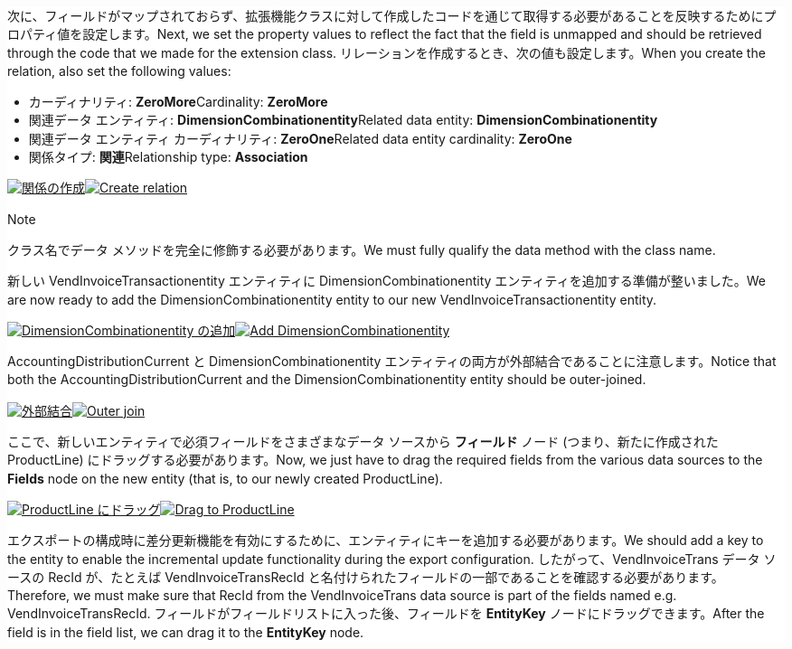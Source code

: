 <span data-ttu-id="d0fbf-161">次に、フィールドがマップされておらず、拡張機能クラスに対して作成したコードを通じて取得する必要があることを反映するためにプロパティ値を設定します。</span><span class="sxs-lookup"><span data-stu-id="d0fbf-161">Next, we set the property values to reflect the fact that the field is unmapped and should be retrieved through the code that we made for the extension class.</span></span> <span data-ttu-id="d0fbf-162">リレーションを作成するとき、次の値も設定します。</span><span class="sxs-lookup"><span data-stu-id="d0fbf-162">When you create the relation, also set the following values:</span></span>

-   <span data-ttu-id="d0fbf-163">カーディナリティ: **ZeroMore**</span><span class="sxs-lookup"><span data-stu-id="d0fbf-163">Cardinality: **ZeroMore**</span></span>
-   <span data-ttu-id="d0fbf-164">関連データ エンティティ: **DimensionCombinationentity**</span><span class="sxs-lookup"><span data-stu-id="d0fbf-164">Related data entity: **DimensionCombinationentity**</span></span>
-   <span data-ttu-id="d0fbf-165">関連データ エンティティ カーディナリティ: **ZeroOne**</span><span class="sxs-lookup"><span data-stu-id="d0fbf-165">Related data entity cardinality: **ZeroOne**</span></span>
-   <span data-ttu-id="d0fbf-166">関係タイプ: **関連**</span><span class="sxs-lookup"><span data-stu-id="d0fbf-166">Relationship type: **Association**</span></span>

<span data-ttu-id="d0fbf-167">[![関係の作成](./media/fd-menu5.png)](./media/fd-menu5.png)</span><span class="sxs-lookup"><span data-stu-id="d0fbf-167">[![Create relation](./media/fd-menu5.png)](./media/fd-menu5.png)</span></span>

> [!Note]
> <span data-ttu-id="d0fbf-168">クラス名でデータ メソッドを完全に修飾する必要があります。</span><span class="sxs-lookup"><span data-stu-id="d0fbf-168">We must fully qualify the data method with the class name.</span></span> 

<span data-ttu-id="d0fbf-169">新しい VendInvoiceTransactionentity エンティティに DimensionCombinationentity エンティティを追加する準備が整いました。</span><span class="sxs-lookup"><span data-stu-id="d0fbf-169">We are now ready to add the DimensionCombinationentity entity to our new VendInvoiceTransactionentity entity.</span></span> 

<span data-ttu-id="d0fbf-170">[![DimensionCombinationentity の追加](./media/fd-menu6.png)](./media/fd-menu6.png)</span><span class="sxs-lookup"><span data-stu-id="d0fbf-170">[![Add DimensionCombinationentity](./media/fd-menu6.png)](./media/fd-menu6.png)</span></span>

<span data-ttu-id="d0fbf-171">AccountingDistributionCurrent と DimensionCombinationentity エンティティの両方が外部結合であることに注意します。</span><span class="sxs-lookup"><span data-stu-id="d0fbf-171">Notice that both the AccountingDistributionCurrent and the DimensionCombinationentity entity should be outer-joined.</span></span> 

<span data-ttu-id="d0fbf-172">[![外部結合](./media/fd-menu7.png)](./media/fd-menu7.png)</span><span class="sxs-lookup"><span data-stu-id="d0fbf-172">[![Outer join](./media/fd-menu7.png)](./media/fd-menu7.png)</span></span>

<span data-ttu-id="d0fbf-173">ここで、新しいエンティティで必須フィールドをさまざまなデータ ソースから **フィールド** ノード (つまり、新たに作成された ProductLine) にドラッグする必要があります。</span><span class="sxs-lookup"><span data-stu-id="d0fbf-173">Now, we just have to drag the required fields from the various data sources to the **Fields** node on the new entity (that is, to our newly created ProductLine).</span></span> 

<span data-ttu-id="d0fbf-174">[![ProductLine にドラッグ](./media/fd-menu8.png)](./media/fd-menu8.png)</span><span class="sxs-lookup"><span data-stu-id="d0fbf-174">[![Drag to ProductLine](./media/fd-menu8.png)](./media/fd-menu8.png)</span></span>

<span data-ttu-id="d0fbf-175">エクスポートの構成時に差分更新機能を有効にするために、エンティティにキーを追加する必要があります。</span><span class="sxs-lookup"><span data-stu-id="d0fbf-175">We should add a key to the entity to enable the incremental update functionality during the export configuration.</span></span> <span data-ttu-id="d0fbf-176">したがって、VendInvoiceTrans データ ソースの RecId が、たとえば VendInvoiceTransRecId と名付けられたフィールドの一部であることを確認する必要があります。</span><span class="sxs-lookup"><span data-stu-id="d0fbf-176">Therefore, we must make sure that RecId from the VendInvoiceTrans data source is part of the fields named e.g. VendInvoiceTransRecId.</span></span> <span data-ttu-id="d0fbf-177">フィールドがフィールドリストに入った後、フィールドを **EntityKey** ノードにドラッグできます。</span><span class="sxs-lookup"><span data-stu-id="d0fbf-177">After the field is in the field list, we can drag it to the **EntityKey** node.</span></span> 
